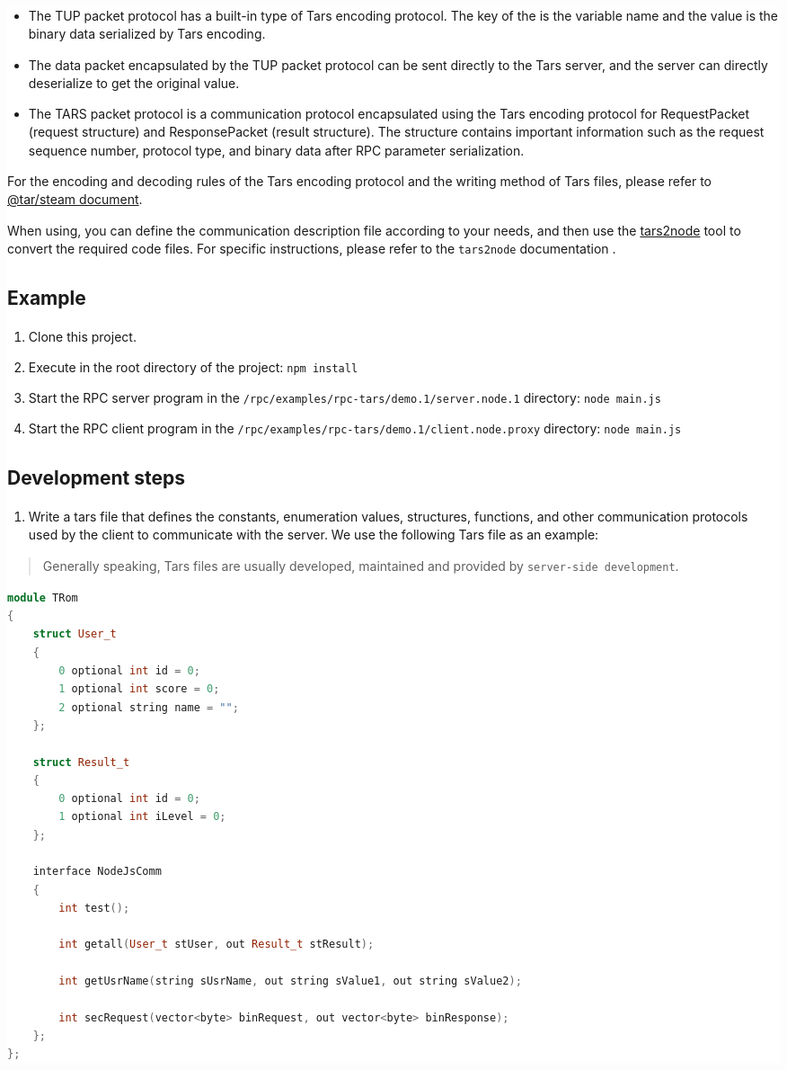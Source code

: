 - The TUP packet protocol has a built-in <Map> type of Tars encoding protocol. The key of the <Map> is the variable name and the value is the binary data serialized by Tars encoding.

- The data packet encapsulated by the TUP packet protocol can be sent directly to the Tars server, and the server can directly deserialize to get the original value.

- The TARS packet protocol is a communication protocol encapsulated using the Tars encoding protocol for RequestPacket (request structure) and ResponsePacket (result structure). The structure contains important information such as the request sequence number, protocol type, and binary data after RPC parameter serialization.

For the encoding and decoding rules of the Tars encoding protocol and the writing method of Tars files, please refer to [@tar/steam document](https://github.com/tars-node/stream/blob/master/README.md).

When using, you can define the communication description file according to your needs, and then use the [tars2node](https://github.com/tars-node/tars2node) tool to convert the required code files. For specific instructions, please refer to the `tars2node` documentation .

## Example

1. Clone this project.

2. Execute in the root directory of the project: `npm install`

3. Start the RPC server program in the `/rpc/examples/rpc-tars/demo.1/server.node.1` directory: `node main.js`

4. Start the RPC client program in the `/rpc/examples/rpc-tars/demo.1/client.node.proxy` directory: `node main.js`

## Development steps

1. Write a tars file that defines the constants, enumeration values, structures, functions, and other communication protocols used by the client to communicate with the server. We use the following Tars file as an example:

> Generally speaking, Tars files are usually developed, maintained and provided by `server-side development`.

```c++
module TRom
{
    struct User_t
    {
        0 optional int id = 0;
        1 optional int score = 0;
        2 optional string name = "";
    };

    struct Result_t
    {
        0 optional int id = 0;
        1 optional int iLevel = 0;
    };

    interface NodeJsComm
    {
        int test();

        int getall(User_t stUser, out Result_t stResult);

        int getUsrName(string sUsrName, out string sValue1, out string sValue2);

        int secRequest(vector<byte> binRequest, out vector<byte> binResponse);
    };
};
```